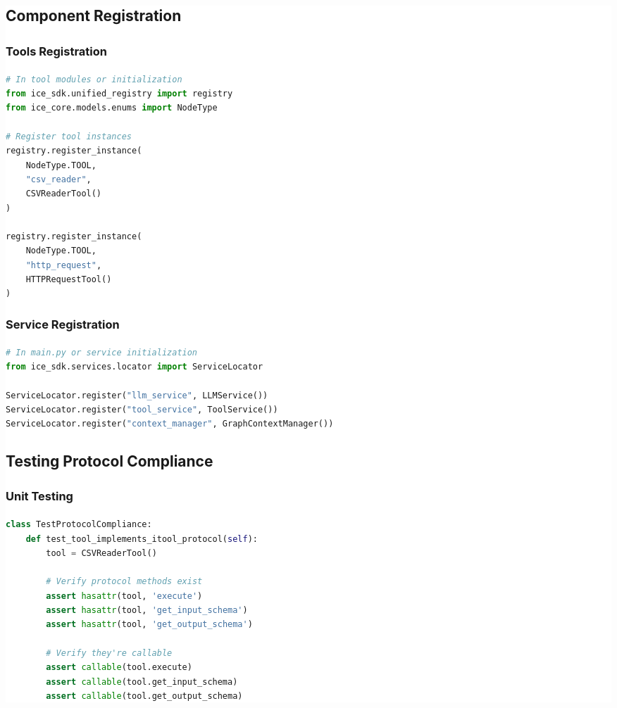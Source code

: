 ## Component Registration

### Tools Registration

```python
# In tool modules or initialization
from ice_sdk.unified_registry import registry
from ice_core.models.enums import NodeType

# Register tool instances
registry.register_instance(
    NodeType.TOOL, 
    "csv_reader", 
    CSVReaderTool()
)

registry.register_instance(
    NodeType.TOOL,
    "http_request", 
    HTTPRequestTool()
)
```

### Service Registration

```python
# In main.py or service initialization
from ice_sdk.services.locator import ServiceLocator

ServiceLocator.register("llm_service", LLMService())
ServiceLocator.register("tool_service", ToolService())
ServiceLocator.register("context_manager", GraphContextManager())
```

## Testing Protocol Compliance

### Unit Testing

```python
class TestProtocolCompliance:
    def test_tool_implements_itool_protocol(self):
        tool = CSVReaderTool()
        
        # Verify protocol methods exist
        assert hasattr(tool, 'execute')
        assert hasattr(tool, 'get_input_schema')
        assert hasattr(tool, 'get_output_schema')
        
        # Verify they're callable
        assert callable(tool.execute)
        assert callable(tool.get_input_schema)
        assert callable(tool.get_output_schema)
```
